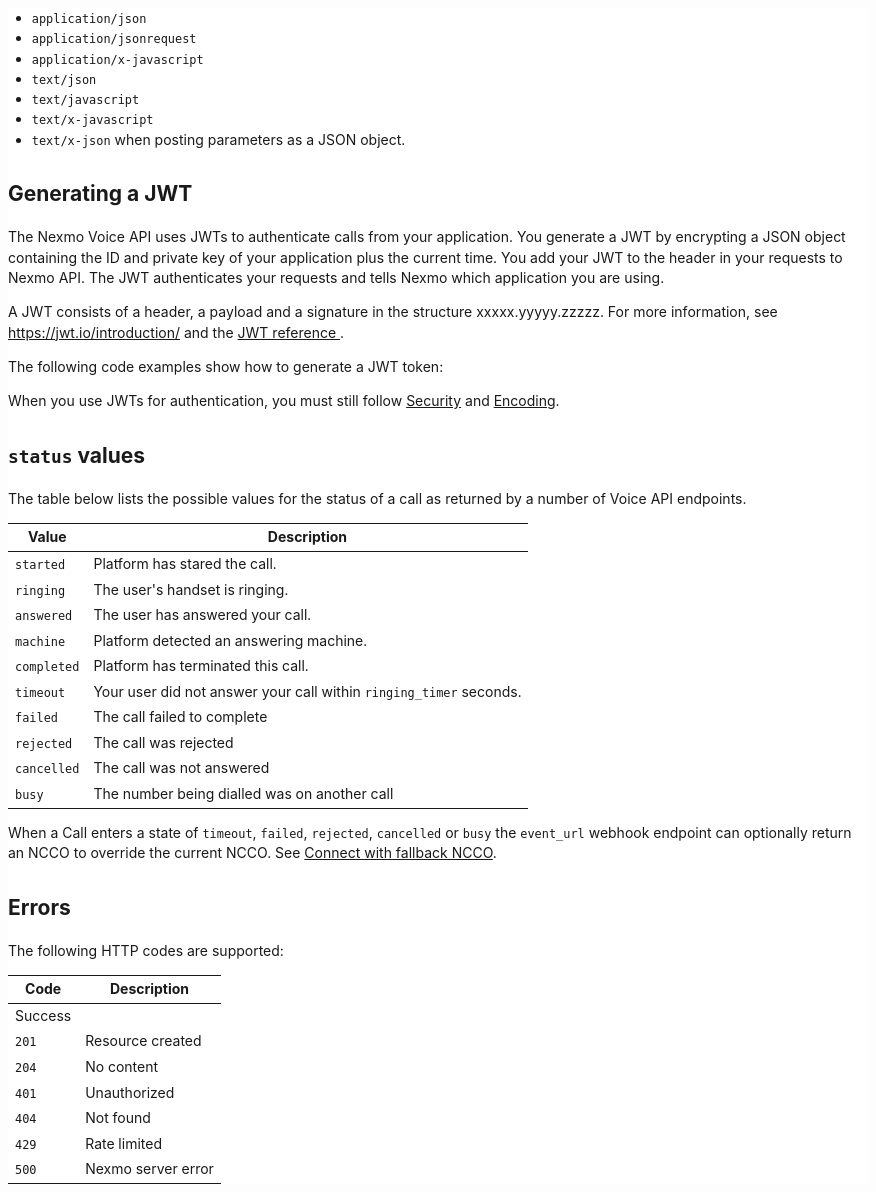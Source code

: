 * `application/json`
* `application/jsonrequest`
* `application/x-javascript`
* `text/json`
* `text/javascript`
* `text/x-javascript`
* `text/x-json` when posting parameters as a JSON object.

## Generating a JWT

The Nexmo Voice API uses JWTs to authenticate calls from your application. You generate a JWT by encrypting a JSON object containing the ID and private key of your application plus the current time. You add your JWT to the header in your requests to Nexmo API. The JWT authenticates your requests and tells Nexmo which application you are using.

A JWT consists of a header, a payload and a signature in the structure xxxxx.yyyyy.zzzzz. For more information, see  <https://jwt.io/introduction/> and the [JWT reference ](/concepts/guides/applications#reference).

The following code examples show how to generate a JWT token:

When you use JWTs for authentication, you must still follow [Security](#security) and [Encoding](#encode).

## `status` values

The table below lists the possible values for the status of a call as returned by a number of Voice API endpoints.

Value | Description
-- | --
`started` | Platform has stared the call.
`ringing` | The user's handset is ringing.
`answered` | The user has answered your call.
`machine` | Platform detected an answering machine.
`completed` | Platform has terminated this call.
`timeout` | Your user did not answer your call within `ringing_timer` seconds.
`failed` | The call failed to complete
`rejected` | The call was rejected
`cancelled` | The call was not answered
`busy` | The number being dialled was on another call

When a Call enters a state of `timeout`, `failed`, `rejected`, `cancelled` or `busy` the `event_url` webhook endpoint can optionally return an NCCO to override the current NCCO. See [Connect with fallback NCCO](/voice/guides/ncco-reference#connect_fallback).


## Errors

The following HTTP codes are supported:

Code | Description
-- | --
 | Success
`201` | Resource created
`204` | No content
`401` | Unauthorized
`404` | Not found
`429` | Rate limited
`500` | Nexmo server error
